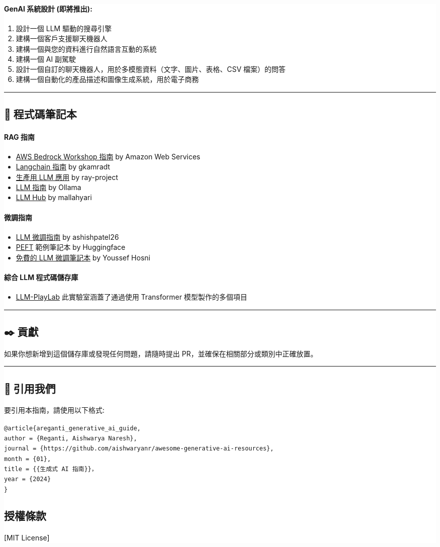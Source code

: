 #### GenAI 系統設計 (即將推出):

1. 設計一個 LLM 驅動的搜尋引擎
2. 建構一個客戶支援聊天機器人
3. 建構一個與您的資料進行自然語言互動的系統
4. 建構一個 AI 副駕駛
5. 設計一個自訂的聊天機器人，用於多模態資料（文字、圖片、表格、CSV 檔案）的問答
6. 建構一個自動化的產品描述和圖像生成系統，用於電子商務

---


## :notebook: 程式碼筆記本

#### RAG 指南

- [AWS Bedrock Workshop 指南](https://github.com/aws-samples/amazon-bedrock-workshop) by Amazon Web Services
- [Langchain 指南](https://github.com/gkamradt/langchain-tutorials) by gkamradt
- [生產用 LLM 應用](https://github.com/ray-project/llm-applications/tree/main) by ray-project
- [LLM 指南](https://github.com/ollama/ollama/tree/main/examples) by Ollama
- [LLM Hub](https://github.com/mallahyari/llm-hub) by mallahyari

#### 微調指南

- [LLM 微調指南](https://github.com/ashishpatel26/LLM-Finetuning) by ashishpatel26
- [PEFT](https://github.com/huggingface/peft/tree/main/examples) 範例筆記本 by Huggingface
- [免費的 LLM 微調筆記本](https://levelup.gitconnected.com/14-free-large-language-models-fine-tuning-notebooks-532055717cb7) by Youssef Hosni

#### 綜合 LLM 程式碼儲存庫

- [LLM-PlayLab](https://github.com/Sakil786/LLM-PlayLab) 此實驗室涵蓋了通過使用 Transformer 模型製作的多個項目

---


## :black_nib: 貢獻

如果你想新增到這個儲存庫或發現任何問題，請隨時提出 PR，並確保在相關部分或類別中正確放置。

---


## :pushpin: 引用我們

要引用本指南，請使用以下格式:

```
@article{areganti_generative_ai_guide,
author = {Reganti, Aishwarya Naresh},
journal = {https://github.com/aishwaryanr/awesome-generative-ai-resources},
month = {01},
title = {{生成式 AI 指南}}，
year = {2024}
}
```

## 授權條款

[MIT License]

